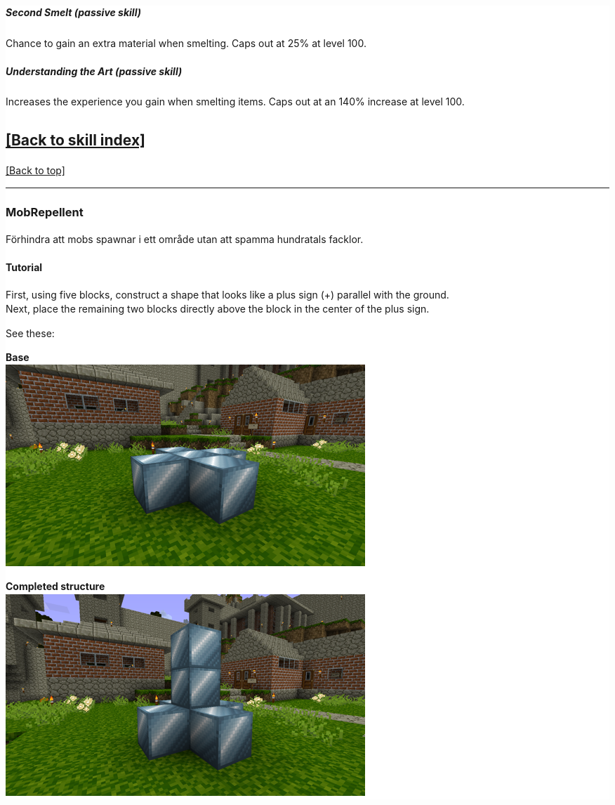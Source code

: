 ##### Second Smelt (passive skill)
Chance to gain an extra material when smelting. Caps out at 25% at level 100.

##### Understanding the Art (passive skill)
Increases the experience you gain when smelting items. Caps out at an 140% increase at level 100.

[[Back to skill index]](#skills)
---

[[Back to top]](#index)

***

### MobRepellent
Förhindra att mobs spawnar i ett område utan att spamma hundratals facklor.

#### Tutorial
First, using five blocks, construct a shape that looks like a plus sign (+) parallel with the ground.  
Next, place the remaining two blocks directly above the block in the center of the plus sign.  

See these:

**Base**  
![Mob repellent base](./img/mobrepellent1.png "Mob repellent base")

**Completed structure**  
![Completed Mob repellent](./img/mobrepellent2.png "Completed Mob repellent")
